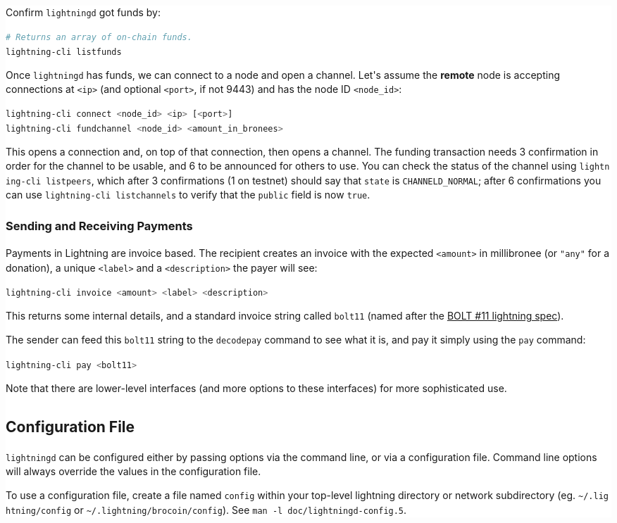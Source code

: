 Confirm `lightningd` got funds by:

```bash
# Returns an array of on-chain funds.
lightning-cli listfunds
```

Once `lightningd` has funds, we can connect to a node and open a channel.
Let's assume the **remote** node is accepting connections at `<ip>`
(and optional `<port>`, if not 9443) and has the node ID `<node_id>`:

```bash
lightning-cli connect <node_id> <ip> [<port>]
lightning-cli fundchannel <node_id> <amount_in_bronees>
```

This opens a connection and, on top of that connection, then opens a channel.
The funding transaction needs 3 confirmation in order for the channel to be usable, and 6 to be announced for others to use.
You can check the status of the channel using `lightning-cli listpeers`, which after 3 confirmations (1 on testnet) should say that `state` is `CHANNELD_NORMAL`; after 6 confirmations you can use `lightning-cli listchannels` to verify that the `public` field is now `true`.

### Sending and Receiving Payments

Payments in Lightning are invoice based.
The recipient creates an invoice with the expected `<amount>` in
millibronee (or `"any"` for a donation), a unique `<label>` and a
`<description>` the payer will see:

```bash
lightning-cli invoice <amount> <label> <description>
```

This returns some internal details, and a standard invoice string called `bolt11` (named after the [BOLT #11 lightning spec][BOLT11]).

[BOLT11]: https://github.com/lightningnetwork/lightning-rfc/blob/master/11-payment-encoding.md

The sender can feed this `bolt11` string to the `decodepay` command to see what it is, and pay it simply using the `pay` command:

```bash
lightning-cli pay <bolt11>
```

Note that there are lower-level interfaces (and more options to these
interfaces) for more sophisticated use.

## Configuration File

`lightningd` can be configured either by passing options via the command line, or via a configuration file.
Command line options will always override the values in the configuration file.

To use a configuration file, create a file named `config` within your top-level lightning directory or network subdirectory
(eg. `~/.lightning/config` or `~/.lightning/brocoin/config`).  See `man -l doc/lightningd-config.5`.


[blockstream-store-blog]: https://blockstream.com/2018/01/16/en-lightning-charge/
[std]: https://github.com/lightningnetwork/lightning-rfc
[prs]: https://img.shields.io/badge/PRs-welcome-brightgreen.svg?style=flat
[prs-link]: http://makeapullrequest.com
[IRC]: https://img.shields.io/badge/chat-on%20libera-brightgreen.svg
[IRC-link]: https://web.libera.chat/#c-lightning
[irc1]: https://web.libera.chat/#lightning-dev
[irc2]: https://web.libera.chat/#c-lightning
[ml1]: https://lists.ozlabs.org/listinfo/c-lightning
[ml2]: https://lists.linuxfoundation.org/mailman/listinfo/lightning-dev
[docs]: https://lightning.readthedocs.org
[ppa]: https://launchpad.net/~lightningnetwork/+archive/ubuntu/ppa
[releases]: https://github.com/ElementsProject/lightning/releases
[dockerhub]: https://hub.docker.com/r/elementsproject/lightningd/
[jsonrpcspec]: https://www.jsonrpc.org/specification
[helpme-github]: https://github.com/lightningd/plugins/tree/master/helpme
[actions]: https://github.com/ElementsProject/lightning/actions